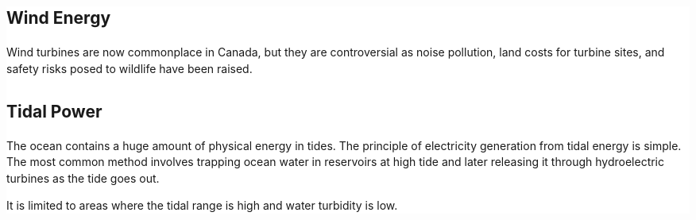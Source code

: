 ## Wind Energy

Wind turbines are now commonplace in Canada, but they are controversial as noise pollution, land costs for turbine sites, and safety risks posed to wildlife have been raised.

## Tidal Power

The ocean contains a huge amount of physical energy in tides. The principle of electricity generation from tidal energy is simple. The most common method involves trapping ocean water in reservoirs at high tide and later releasing it through hydroelectric turbines as the tide goes out.

It is limited to areas where the tidal range is high and water turbidity is low.
